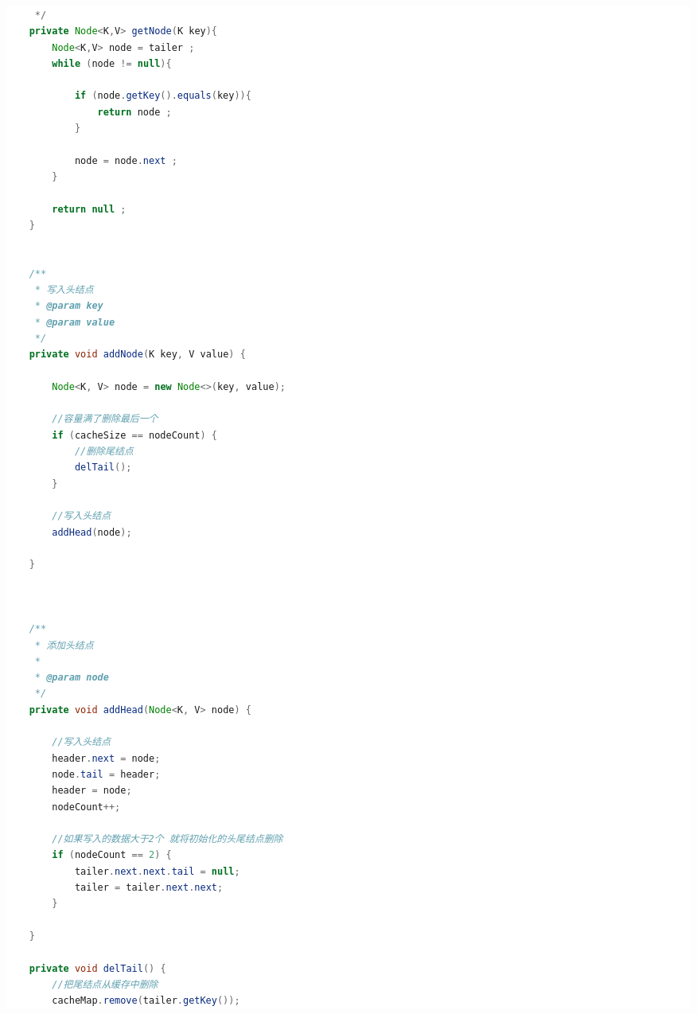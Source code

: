 ```java
     */
    private Node<K,V> getNode(K key){
        Node<K,V> node = tailer ;
        while (node != null){

            if (node.getKey().equals(key)){
                return node ;
            }

            node = node.next ;
        }

        return null ;
    }


    /**
     * 写入头结点
     * @param key
     * @param value
     */
    private void addNode(K key, V value) {

        Node<K, V> node = new Node<>(key, value);

        //容量满了删除最后一个
        if (cacheSize == nodeCount) {
            //删除尾结点
            delTail();
        }

        //写入头结点
        addHead(node);

    }



    /**
     * 添加头结点
     *
     * @param node
     */
    private void addHead(Node<K, V> node) {

        //写入头结点
        header.next = node;
        node.tail = header;
        header = node;
        nodeCount++;

        //如果写入的数据大于2个 就将初始化的头尾结点删除
        if (nodeCount == 2) {
            tailer.next.next.tail = null;
            tailer = tailer.next.next;
        }

    }    

    private void delTail() {
        //把尾结点从缓存中删除
        cacheMap.remove(tailer.getKey());

```